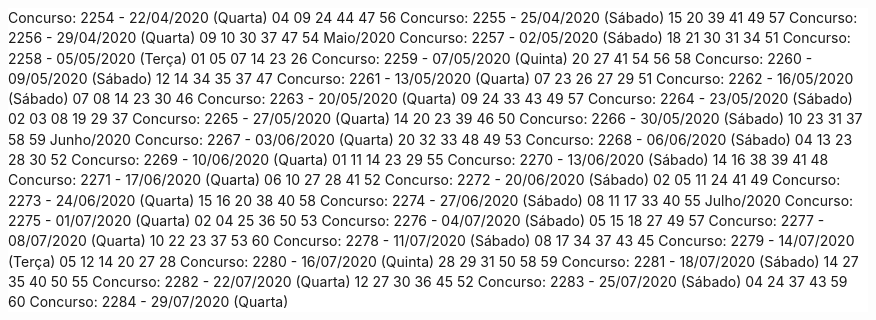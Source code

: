 Concurso: 2254 - 22/04/2020 (Quarta)
04 09 24 44 47 56
Concurso: 2255 - 25/04/2020 (Sábado)
15 20 39 41 49 57
Concurso: 2256 - 29/04/2020 (Quarta)
09 10 30 37 47 54
Maio/2020
Concurso: 2257 - 02/05/2020 (Sábado)
18 21 30 31 34 51
Concurso: 2258 - 05/05/2020 (Terça)
01 05 07 14 23 26
Concurso: 2259 - 07/05/2020 (Quinta)
20 27 41 54 56 58
Concurso: 2260 - 09/05/2020 (Sábado)
12 14 34 35 37 47
Concurso: 2261 - 13/05/2020 (Quarta)
07 23 26 27 29 51
Concurso: 2262 - 16/05/2020 (Sábado)
07 08 14 23 30 46
Concurso: 2263 - 20/05/2020 (Quarta)
09 24 33 43 49 57
Concurso: 2264 - 23/05/2020 (Sábado)
02 03 08 19 29 37
Concurso: 2265 - 27/05/2020 (Quarta)
14 20 23 39 46 50
Concurso: 2266 - 30/05/2020 (Sábado)
10 23 31 37 58 59
Junho/2020
Concurso: 2267 - 03/06/2020 (Quarta)
20 32 33 48 49 53
Concurso: 2268 - 06/06/2020 (Sábado)
04 13 23 28 30 52
Concurso: 2269 - 10/06/2020 (Quarta)
01 11 14 23 29 55
Concurso: 2270 - 13/06/2020 (Sábado)
14 16 38 39 41 48
Concurso: 2271 - 17/06/2020 (Quarta)
06 10 27 28 41 52
Concurso: 2272 - 20/06/2020 (Sábado)
02 05 11 24 41 49
Concurso: 2273 - 24/06/2020 (Quarta)
15 16 20 38 40 58
Concurso: 2274 - 27/06/2020 (Sábado)
08 11 17 33 40 55
Julho/2020
Concurso: 2275 - 01/07/2020 (Quarta)
02 04 25 36 50 53
Concurso: 2276 - 04/07/2020 (Sábado)
05 15 18 27 49 57
Concurso: 2277 - 08/07/2020 (Quarta)
10 22 23 37 53 60
Concurso: 2278 - 11/07/2020 (Sábado)
08 17 34 37 43 45
Concurso: 2279 - 14/07/2020 (Terça)
05 12 14 20 27 28
Concurso: 2280 - 16/07/2020 (Quinta)
28 29 31 50 58 59
Concurso: 2281 - 18/07/2020 (Sábado)
14 27 35 40 50 55
Concurso: 2282 - 22/07/2020 (Quarta)
12 27 30 36 45 52
Concurso: 2283 - 25/07/2020 (Sábado)
04 24 37 43 59 60
Concurso: 2284 - 29/07/2020 (Quarta)